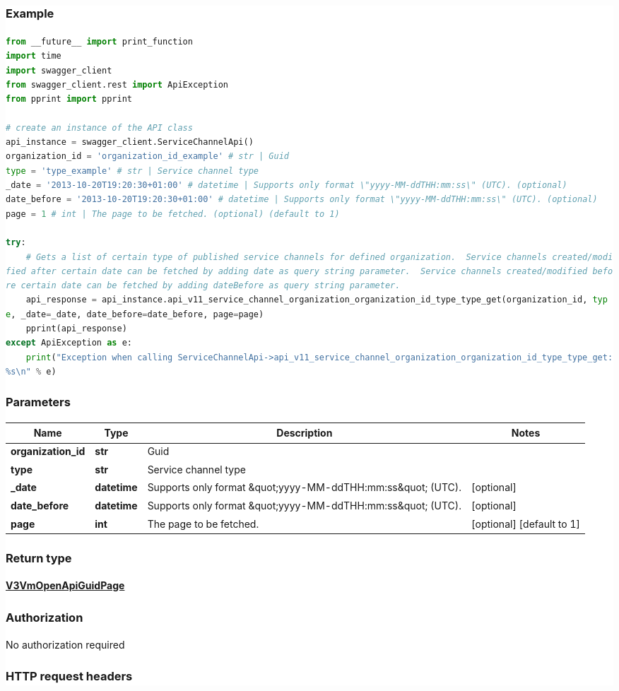 ### Example
```python
from __future__ import print_function
import time
import swagger_client
from swagger_client.rest import ApiException
from pprint import pprint

# create an instance of the API class
api_instance = swagger_client.ServiceChannelApi()
organization_id = 'organization_id_example' # str | Guid
type = 'type_example' # str | Service channel type
_date = '2013-10-20T19:20:30+01:00' # datetime | Supports only format \"yyyy-MM-ddTHH:mm:ss\" (UTC). (optional)
date_before = '2013-10-20T19:20:30+01:00' # datetime | Supports only format \"yyyy-MM-ddTHH:mm:ss\" (UTC). (optional)
page = 1 # int | The page to be fetched. (optional) (default to 1)

try:
    # Gets a list of certain type of published service channels for defined organization.  Service channels created/modified after certain date can be fetched by adding date as query string parameter.  Service channels created/modified before certain date can be fetched by adding dateBefore as query string parameter.
    api_response = api_instance.api_v11_service_channel_organization_organization_id_type_type_get(organization_id, type, _date=_date, date_before=date_before, page=page)
    pprint(api_response)
except ApiException as e:
    print("Exception when calling ServiceChannelApi->api_v11_service_channel_organization_organization_id_type_type_get: %s\n" % e)
```

### Parameters

Name | Type | Description  | Notes
------------- | ------------- | ------------- | -------------
 **organization_id** | **str**| Guid | 
 **type** | **str**| Service channel type | 
 **_date** | **datetime**| Supports only format \&quot;yyyy-MM-ddTHH:mm:ss\&quot; (UTC). | [optional] 
 **date_before** | **datetime**| Supports only format \&quot;yyyy-MM-ddTHH:mm:ss\&quot; (UTC). | [optional] 
 **page** | **int**| The page to be fetched. | [optional] [default to 1]

### Return type

[**V3VmOpenApiGuidPage**](V3VmOpenApiGuidPage.md)

### Authorization

No authorization required

### HTTP request headers
